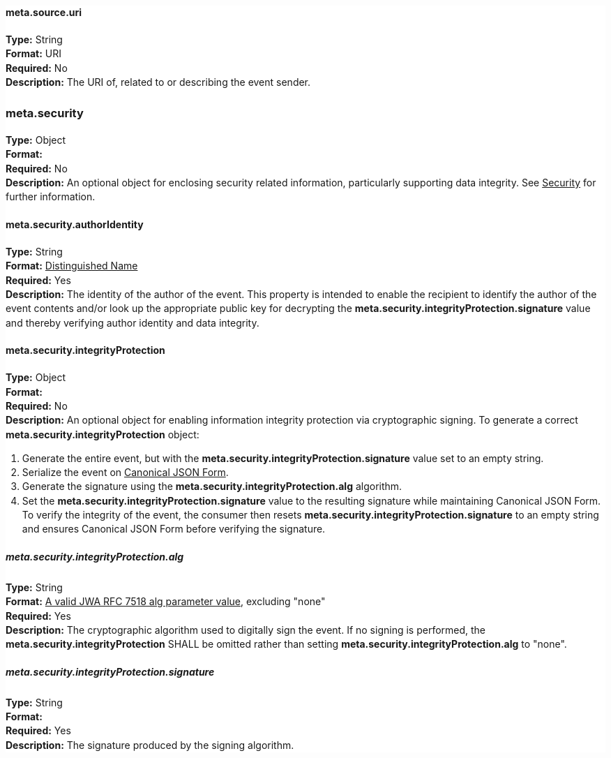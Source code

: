 #### meta.source.uri
__Type:__ String  
__Format:__ URI  
__Required:__ No  
__Description:__ The URI of, related to or describing the event sender.

### meta.security
__Type:__ Object  
__Format:__  
__Required:__ No  
__Description:__ An optional object for enclosing security related information, particularly supporting data integrity. See [Security](../eiffel-syntax-and-usage/security.md) for further information.

#### meta.security.authorIdentity
__Type:__ String  
__Format:__ [Distinguished Name](https://tools.ietf.org/html/rfc2253)  
__Required:__ Yes  
__Description:__ The identity of the author of the event. This property is intended to enable the recipient to identify the author of the event contents and/or look up the appropriate public key for decrypting the __meta.security.integrityProtection.signature__ value and thereby verifying author identity and data integrity.

#### meta.security.integrityProtection
__Type:__ Object  
__Format:__  
__Required:__ No  
__Description:__ An optional object for enabling information integrity protection via cryptographic signing. To generate a correct __meta.security.integrityProtection__ object:
1. Generate the entire event, but with the __meta.security.integrityProtection.signature__ value set to an empty string.
1. Serialize the event on [Canonical JSON Form](https://tools.ietf.org/html/draft-staykov-hu-json-canonical-form-00).
1. Generate the signature using the __meta.security.integrityProtection.alg__ algorithm.
1. Set the __meta.security.integrityProtection.signature__ value to the resulting signature while maintaining Canonical JSON Form.
To verify the integrity of the event, the consumer then resets __meta.security.integrityProtection.signature__ to an empty string and ensures Canonical JSON Form before verifying the signature.

##### meta.security.integrityProtection.alg
__Type:__ String  
__Format:__ [A valid JWA RFC 7518 alg parameter value](https://tools.ietf.org/html/rfc7518#section-3.1), excluding "none"  
__Required:__ Yes  
__Description:__ The cryptographic algorithm used to digitally sign the event. If no signing is performed, the __meta.security.integrityProtection__ SHALL be omitted rather than setting __meta.security.integrityProtection.alg__ to "none".

##### meta.security.integrityProtection.signature
__Type:__ String  
__Format:__  
__Required:__ Yes  
__Description:__ The signature produced by the signing algorithm.
